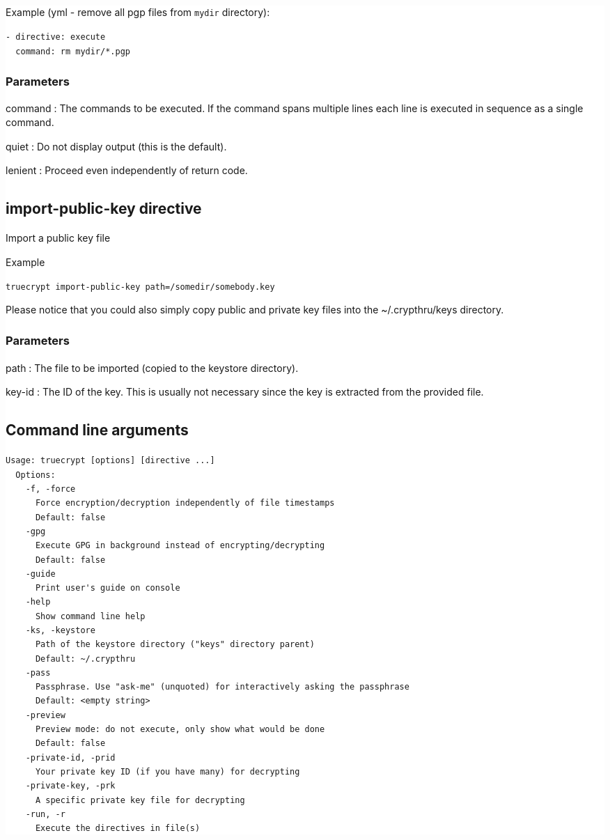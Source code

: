 Example (yml - remove all pgp files from `mydir` directory):

    - directive: execute
      command: rm mydir/*.pgp

### Parameters

command
:    The commands to be executed. If the command spans multiple lines each
line is executed in sequence as a single command.

quiet
:    Do not display output (this is the default).

lenient
:    Proceed even independently of return code.  
## import-public-key directive


Import a public key file

Example

    truecrypt import-public-key path=/somedir/somebody.key
    
Please notice that you could also simply copy public and private
key files into the ~/.crypthru/keys directory.
    

### Parameters

path
:  The file to be imported (copied to the keystore directory).

key-id
:  The ID of the key. This is usually not necessary since the key
is extracted from the provided file.


## Command line arguments

    Usage: truecrypt [options] [directive ...]
      Options:
        -f, -force
          Force encryption/decryption independently of file timestamps
          Default: false
        -gpg
          Execute GPG in background instead of encrypting/decrypting
          Default: false
        -guide
          Print user's guide on console
        -help
          Show command line help
        -ks, -keystore
          Path of the keystore directory ("keys" directory parent)
          Default: ~/.crypthru
        -pass
          Passphrase. Use "ask-me" (unquoted) for interactively asking the passphrase
          Default: <empty string>
        -preview
          Preview mode: do not execute, only show what would be done
          Default: false
        -private-id, -prid
          Your private key ID (if you have many) for decrypting
        -private-key, -prk
          A specific private key file for decrypting
        -run, -r
          Execute the directives in file(s)
